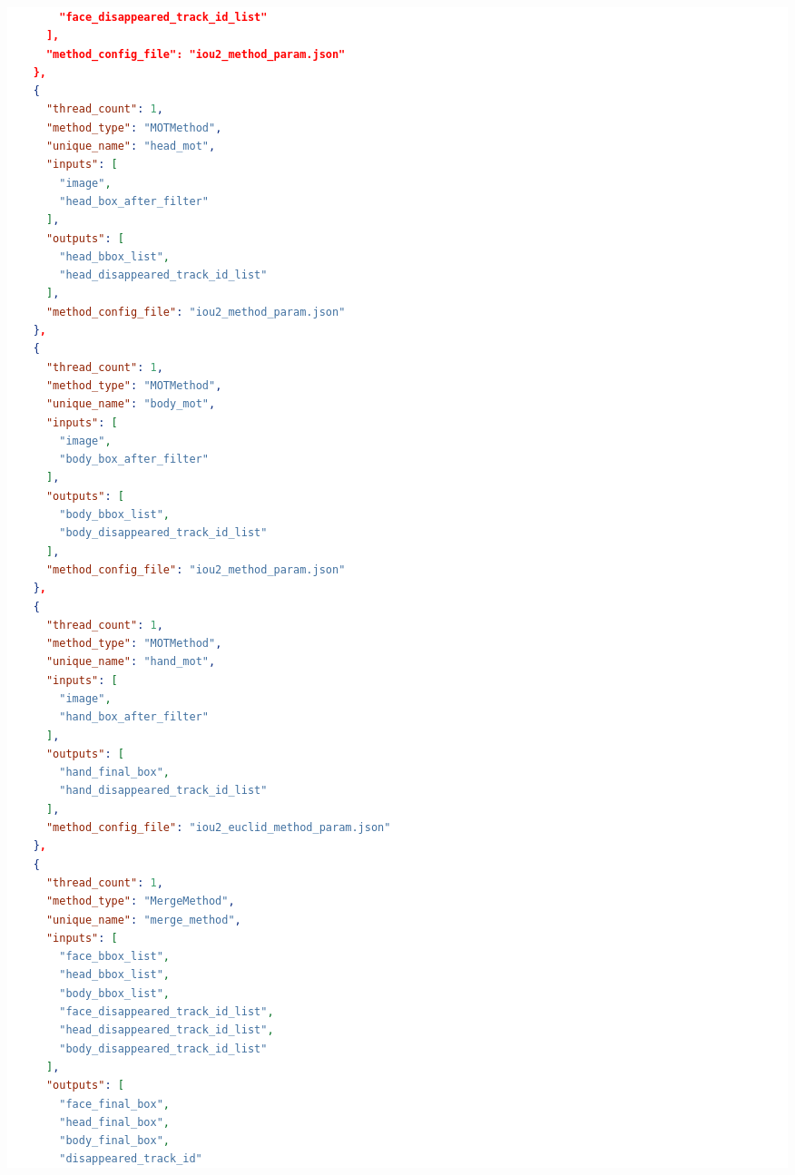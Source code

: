```json
        "face_disappeared_track_id_list"
      ],
      "method_config_file": "iou2_method_param.json"
    },
    {
      "thread_count": 1,
      "method_type": "MOTMethod",
      "unique_name": "head_mot",
      "inputs": [
        "image",
        "head_box_after_filter"
      ],
      "outputs": [
        "head_bbox_list",
        "head_disappeared_track_id_list"
      ],
      "method_config_file": "iou2_method_param.json"
    },
    {
      "thread_count": 1,
      "method_type": "MOTMethod",
      "unique_name": "body_mot",
      "inputs": [
        "image",
        "body_box_after_filter"
      ],
      "outputs": [
        "body_bbox_list",
        "body_disappeared_track_id_list"
      ],
      "method_config_file": "iou2_method_param.json"
    },
    {
      "thread_count": 1,
      "method_type": "MOTMethod",
      "unique_name": "hand_mot",
      "inputs": [
        "image",
        "hand_box_after_filter"
      ],
      "outputs": [
        "hand_final_box",
        "hand_disappeared_track_id_list"
      ],
      "method_config_file": "iou2_euclid_method_param.json"
    },
    {
      "thread_count": 1,
      "method_type": "MergeMethod",
      "unique_name": "merge_method",
      "inputs": [
        "face_bbox_list",
        "head_bbox_list",
        "body_bbox_list",
        "face_disappeared_track_id_list",
        "head_disappeared_track_id_list",
        "body_disappeared_track_id_list"
      ],
      "outputs": [
        "face_final_box",
        "head_final_box",
        "body_final_box",
        "disappeared_track_id"
```
